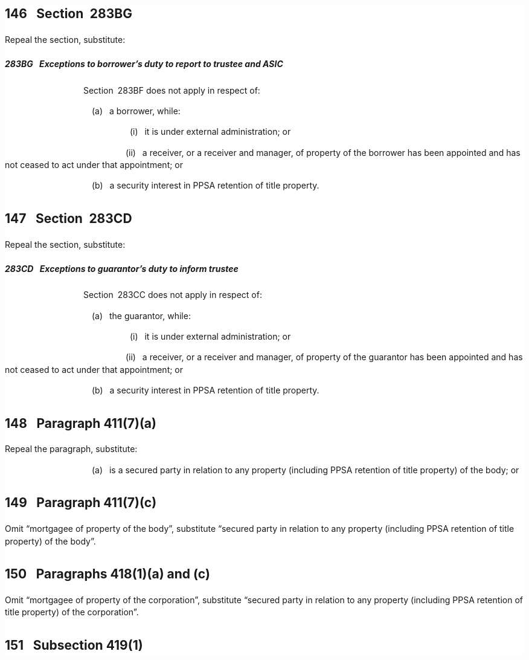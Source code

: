 ## 146  Section 283BG

Repeal the section, substitute:

##### <a id="283BG"></a>283BG  Exceptions to borrower’s duty to report to trustee and ASIC

                   Section 283BF does not apply in respect of:

                     (a)  a borrower, while:

                              (i)  it is under external administration; or

                             (ii)  a receiver, or a receiver and manager, of property of the borrower has been appointed and has not ceased to act under that appointment; or

                     (b)  a security interest in PPSA retention of title property.

## 147  Section 283CD

Repeal the section, substitute:

##### <a id="283CD"></a>283CD  Exceptions to guarantor’s duty to inform trustee

                   Section 283CC does not apply in respect of:

                     (a)  the guarantor, while:

                              (i)  it is under external administration; or

                             (ii)  a receiver, or a receiver and manager, of property of the guarantor has been appointed and has not ceased to act under that appointment; or

                     (b)  a security interest in PPSA retention of title property.

## 148  Paragraph 411(7)(a)

Repeal the paragraph, substitute:

                     (a)  is a secured party in relation to any property (including PPSA retention of title property) of the body; or

## 149  Paragraph 411(7)(c)

Omit “mortgagee of property of the body”, substitute “secured party in relation to any property (including PPSA retention of title property) of the body”.

## 150  Paragraphs 418(1)(a) and (c)

Omit “mortgagee of property of the corporation”, substitute “secured party in relation to any property (including PPSA retention of title property) of the corporation”.

## 151  Subsection 419(1)
